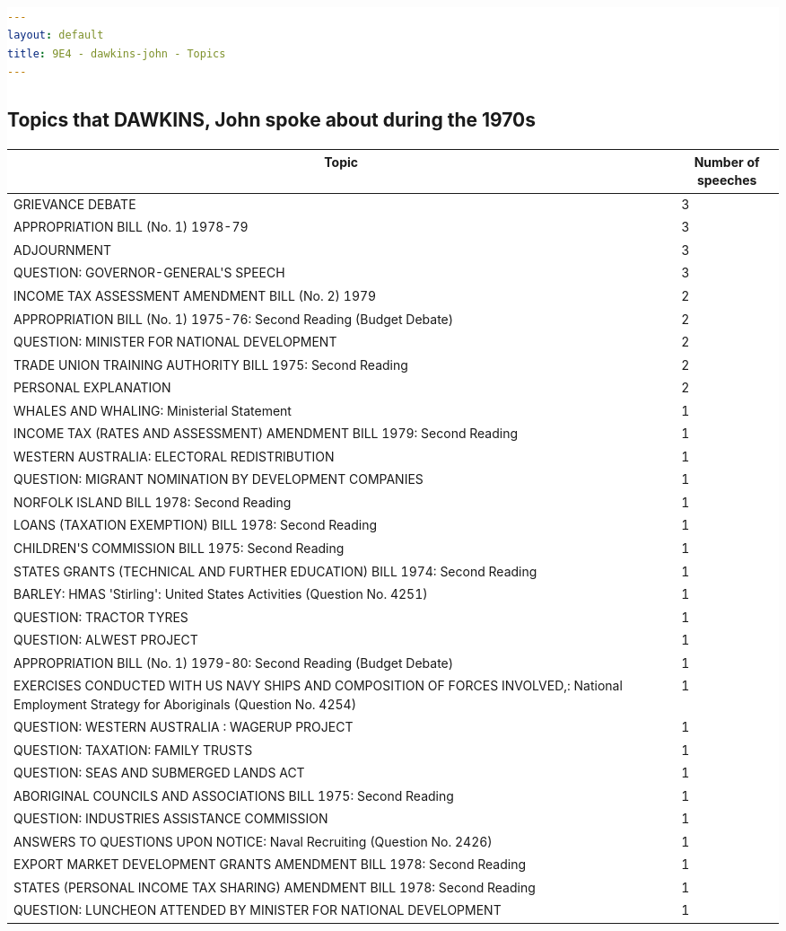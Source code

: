 ```yaml
---
layout: default
title: 9E4 - dawkins-john - Topics
---
```

## Topics that DAWKINS, John spoke about during the 1970s

| Topic | Number of speeches |
|--------------|----------------|
|GRIEVANCE DEBATE|3|
|APPROPRIATION BILL (No. 1) 1978-79|3|
|ADJOURNMENT|3|
|QUESTION: GOVERNOR-GENERAL'S SPEECH|3|
|INCOME TAX ASSESSMENT AMENDMENT BILL (No. 2) 1979|2|
|APPROPRIATION BILL (No. 1) 1975-76: Second Reading (Budget Debate)|2|
|QUESTION: MINISTER FOR NATIONAL DEVELOPMENT|2|
|TRADE UNION TRAINING AUTHORITY BILL 1975: Second Reading|2|
|PERSONAL EXPLANATION|2|
|WHALES AND WHALING: Ministerial Statement|1|
|INCOME TAX (RATES AND ASSESSMENT) AMENDMENT BILL 1979: Second Reading|1|
|WESTERN AUSTRALIA: ELECTORAL REDISTRIBUTION|1|
|QUESTION: MIGRANT NOMINATION BY DEVELOPMENT COMPANIES|1|
|NORFOLK ISLAND BILL 1978: Second Reading|1|
|LOANS (TAXATION EXEMPTION) BILL 1978: Second Reading|1|
|CHILDREN'S COMMISSION BILL 1975: Second Reading|1|
|STATES GRANTS (TECHNICAL AND FURTHER EDUCATION) BILL 1974: Second Reading|1|
|BARLEY: HMAS 'Stirling': United States Activities (Question No. 4251)|1|
|QUESTION: TRACTOR TYRES|1|
|QUESTION: ALWEST PROJECT|1|
|APPROPRIATION BILL (No. 1) 1979-80: Second Reading (Budget Debate)|1|
|EXERCISES CONDUCTED WITH US NAVY SHIPS AND COMPOSITION OF FORCES INVOLVED,: National Employment Strategy for Aboriginals (Question No. 4254)|1|
|QUESTION: WESTERN AUSTRALIA : WAGERUP PROJECT|1|
|QUESTION: TAXATION: FAMILY TRUSTS|1|
|QUESTION: SEAS AND SUBMERGED LANDS ACT|1|
|ABORIGINAL COUNCILS AND ASSOCIATIONS BILL 1975: Second Reading|1|
|QUESTION: INDUSTRIES ASSISTANCE COMMISSION|1|
|ANSWERS TO QUESTIONS UPON NOTICE: Naval Recruiting (Question No. 2426)|1|
|EXPORT MARKET DEVELOPMENT GRANTS AMENDMENT BILL 1978: Second Reading|1|
|STATES (PERSONAL INCOME TAX SHARING) AMENDMENT BILL 1978: Second Reading|1|
|QUESTION: LUNCHEON ATTENDED BY MINISTER FOR NATIONAL DEVELOPMENT|1|